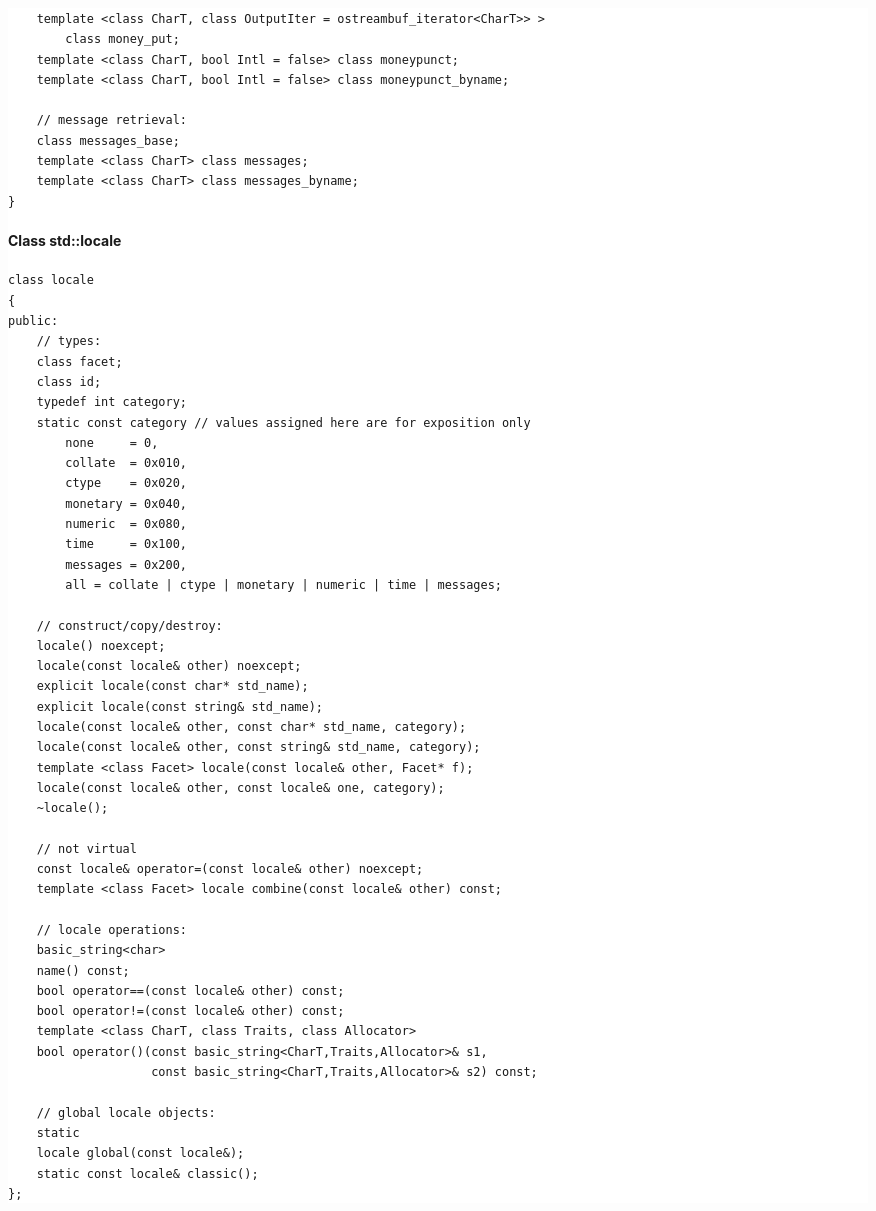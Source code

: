 ```
    template <class CharT, class OutputIter = ostreambuf_iterator<CharT>> >
        class money_put;
    template <class CharT, bool Intl = false> class moneypunct;
    template <class CharT, bool Intl = false> class moneypunct_byname;
 
    // message retrieval:
    class messages_base;
    template <class CharT> class messages;
    template <class CharT> class messages_byname;
}

```

#### Class std::locale

```
class locale
{
public:
    // types:
    class facet;
    class id;
    typedef int category;
    static const category // values assigned here are for exposition only
        none     = 0,
        collate  = 0x010,
        ctype    = 0x020,
        monetary = 0x040,
        numeric  = 0x080,
        time     = 0x100,
        messages = 0x200,
        all = collate | ctype | monetary | numeric | time | messages;
 
    // construct/copy/destroy:
    locale() noexcept;
    locale(const locale& other) noexcept;
    explicit locale(const char* std_name);
    explicit locale(const string& std_name);
    locale(const locale& other, const char* std_name, category);
    locale(const locale& other, const string& std_name, category);
    template <class Facet> locale(const locale& other, Facet* f);
    locale(const locale& other, const locale& one, category);
    ~locale();
 
    // not virtual
    const locale& operator=(const locale& other) noexcept;
    template <class Facet> locale combine(const locale& other) const;
 
    // locale operations:
    basic_string<char>
    name() const;
    bool operator==(const locale& other) const;
    bool operator!=(const locale& other) const;
    template <class CharT, class Traits, class Allocator>
    bool operator()(const basic_string<CharT,Traits,Allocator>& s1,
                    const basic_string<CharT,Traits,Allocator>& s2) const;
 
    // global locale objects:
    static
    locale global(const locale&);
    static const locale& classic();
};

```